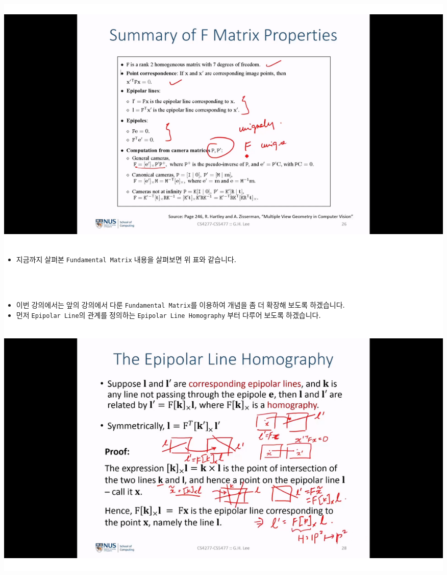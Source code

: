 <br>
<center><img src="../assets/img/vision/mvg/nus_lec7/26.png" alt="Drawing" style="width: 1000px;"/></center>
<br>

- 지금까지 살펴본 `Fundamental Matrix` 내용을 살펴보면 위 표와 같습니다.

<br>
<div style="text-align: center;">
    <iframe src="https://www.youtube.com/embed/mNThwULGR-g" frameborder="0" allowfullscreen="true" width="800px" height="400px"> </iframe>
</div>
<br>

- 이번 강의에서는 앞의 강의에서 다룬 `Fundamental Matrix`를 이용하여 개념을 좀 더 확장해 보도록 하겠습니다.
- 먼저 `Epipolar Line`의 관계를 정의하는 `Epipolar Line Homography` 부터 다루어 보도록 하겠습니다.

<br>
<center><img src="../assets/img/vision/mvg/nus_lec7/28.png" alt="Drawing" style="width: 1000px;"/></center>
<br>
